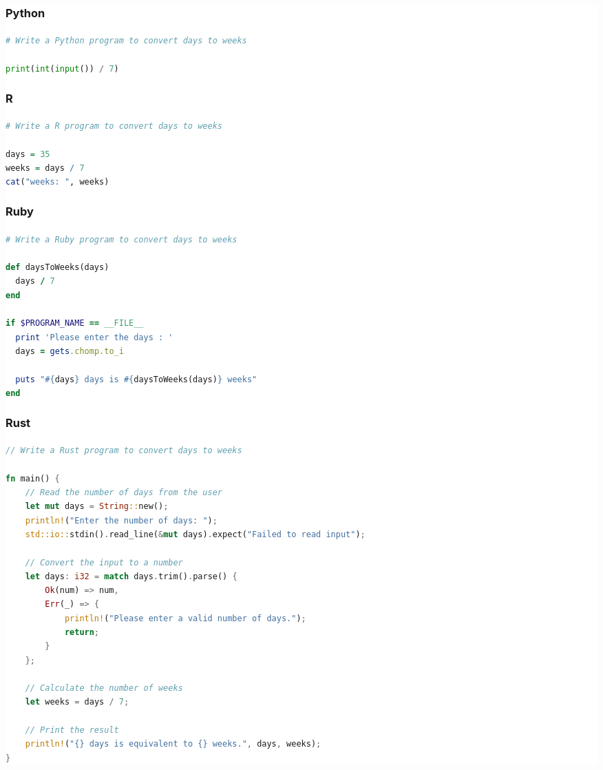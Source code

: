 ### Python

```python
# Write a Python program to convert days to weeks

print(int(input()) / 7)
```

### R

```r
# Write a R program to convert days to weeks

days = 35
weeks = days / 7
cat("weeks: ", weeks)
```

### Ruby

```ruby
# Write a Ruby program to convert days to weeks

def daysToWeeks(days)
  days / 7
end

if $PROGRAM_NAME == __FILE__
  print 'Please enter the days : '
  days = gets.chomp.to_i

  puts "#{days} days is #{daysToWeeks(days)} weeks"
end
```

### Rust

```rust
// Write a Rust program to convert days to weeks

fn main() {
    // Read the number of days from the user
    let mut days = String::new();
    println!("Enter the number of days: ");
    std::io::stdin().read_line(&mut days).expect("Failed to read input");

    // Convert the input to a number
    let days: i32 = match days.trim().parse() {
        Ok(num) => num,
        Err(_) => {
            println!("Please enter a valid number of days.");
            return;
        }
    };

    // Calculate the number of weeks
    let weeks = days / 7;

    // Print the result
    println!("{} days is equivalent to {} weeks.", days, weeks);
}
```
